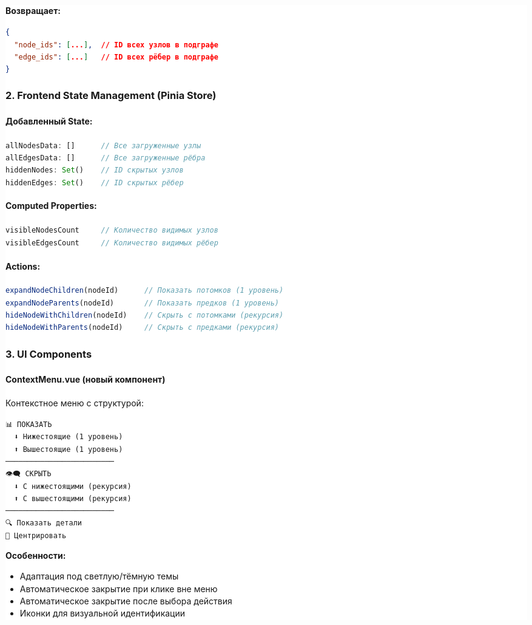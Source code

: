 **Возвращает:**
```json
{
  "node_ids": [...],  // ID всех узлов в подграфе
  "edge_ids": [...]   // ID всех рёбер в подграфе
}
```

### 2. Frontend State Management (Pinia Store)

#### Добавленный State:
```javascript
allNodesData: []      // Все загруженные узлы
allEdgesData: []      // Все загруженные рёбра
hiddenNodes: Set()    // ID скрытых узлов
hiddenEdges: Set()    // ID скрытых рёбер
```

#### Computed Properties:
```javascript
visibleNodesCount     // Количество видимых узлов
visibleEdgesCount     // Количество видимых рёбер
```

#### Actions:
```javascript
expandNodeChildren(nodeId)      // Показать потомков (1 уровень)
expandNodeParents(nodeId)       // Показать предков (1 уровень)
hideNodeWithChildren(nodeId)    // Скрыть с потомками (рекурсия)
hideNodeWithParents(nodeId)     // Скрыть с предками (рекурсия)
```

### 3. UI Components

#### ContextMenu.vue (новый компонент)
Контекстное меню с структурой:

```
📊 ПОКАЗАТЬ
  ⬇️ Нижестоящие (1 уровень)
  ⬆️ Вышестоящие (1 уровень)
─────────────────────────
👁️‍🗨️ СКРЫТЬ
  ⬇️ С нижестоящими (рекурсия)
  ⬆️ С вышестоящими (рекурсия)
─────────────────────────
🔍 Показать детали
🎯 Центрировать
```

**Особенности:**
- Адаптация под светлую/тёмную темы
- Автоматическое закрытие при клике вне меню
- Автоматическое закрытие после выбора действия
- Иконки для визуальной идентификации

